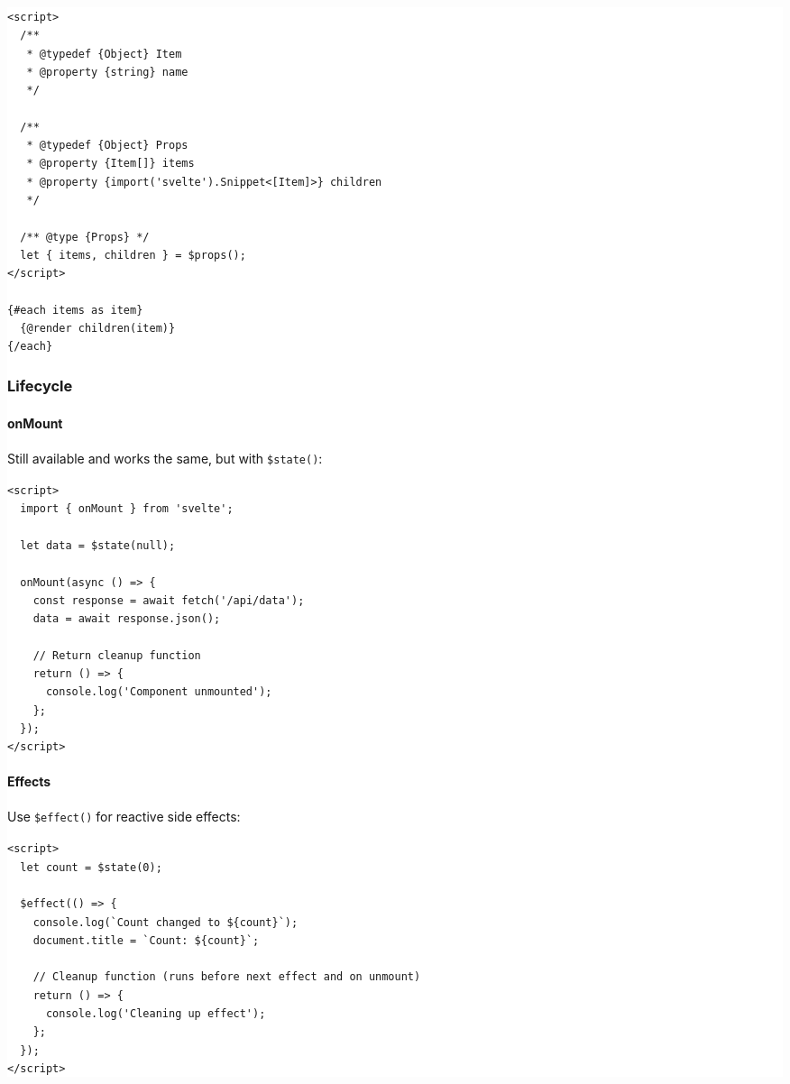 ```svelte
<script>
  /**
   * @typedef {Object} Item
   * @property {string} name
   */

  /**
   * @typedef {Object} Props
   * @property {Item[]} items
   * @property {import('svelte').Snippet<[Item]>} children
   */

  /** @type {Props} */
  let { items, children } = $props();
</script>

{#each items as item}
  {@render children(item)}
{/each}
```

### Lifecycle

#### onMount

Still available and works the same, but with `$state()`:

```svelte
<script>
  import { onMount } from 'svelte';

  let data = $state(null);

  onMount(async () => {
    const response = await fetch('/api/data');
    data = await response.json();

    // Return cleanup function
    return () => {
      console.log('Component unmounted');
    };
  });
</script>
```

#### Effects

Use `$effect()` for reactive side effects:

```svelte
<script>
  let count = $state(0);

  $effect(() => {
    console.log(`Count changed to ${count}`);
    document.title = `Count: ${count}`;

    // Cleanup function (runs before next effect and on unmount)
    return () => {
      console.log('Cleaning up effect');
    };
  });
</script>
```
